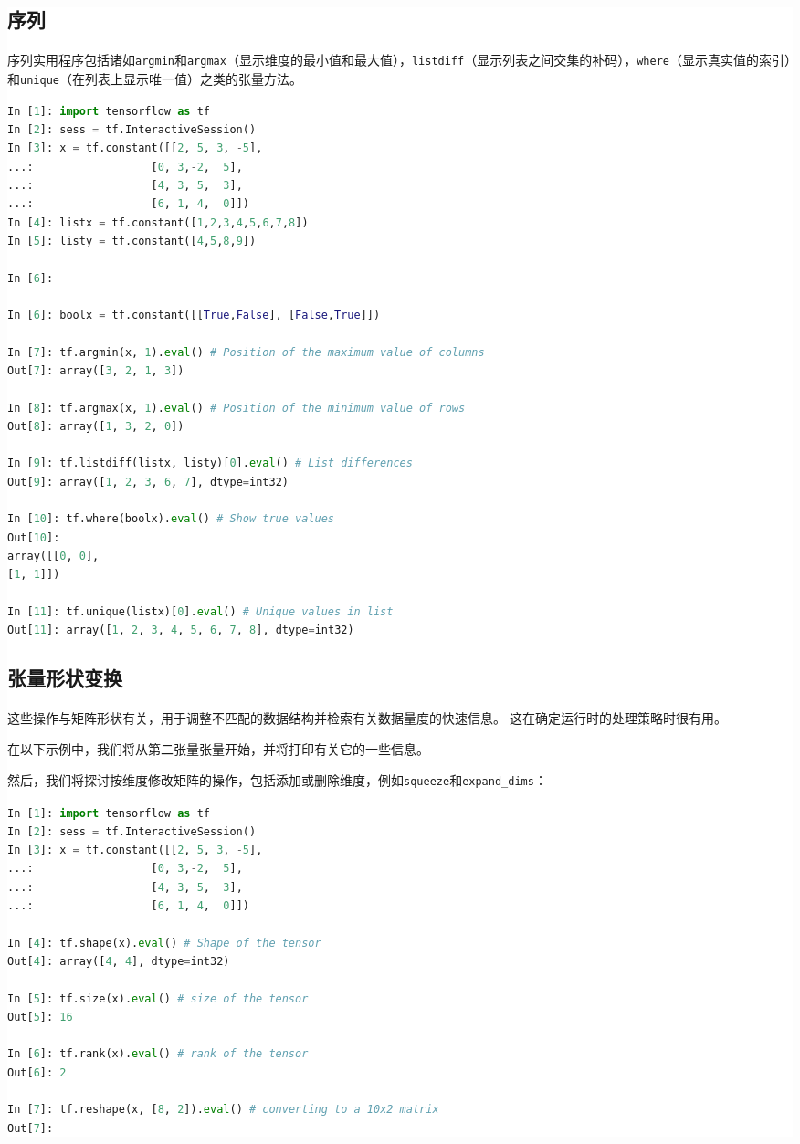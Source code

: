 ## 序列

序列实用程序包括诸如`argmin`和`argmax`（显示维度的最小值和最大值），`listdiff`（显示列表之间交集的补码），`where`（显示真实值的索引）和`unique`（在列表上显示唯一值）之类的张量方法。

```py
In [1]: import tensorflow as tf 
In [2]: sess = tf.InteractiveSession() 
In [3]: x = tf.constant([[2, 5, 3, -5], 
...:                  [0, 3,-2,  5], 
...:                  [4, 3, 5,  3], 
...:                  [6, 1, 4,  0]]) 
In [4]: listx = tf.constant([1,2,3,4,5,6,7,8]) 
In [5]: listy = tf.constant([4,5,8,9]) 

In [6]: 

In [6]: boolx = tf.constant([[True,False], [False,True]]) 

In [7]: tf.argmin(x, 1).eval() # Position of the maximum value of columns 
Out[7]: array([3, 2, 1, 3]) 

In [8]: tf.argmax(x, 1).eval() # Position of the minimum value of rows 
Out[8]: array([1, 3, 2, 0]) 

In [9]: tf.listdiff(listx, listy)[0].eval() # List differences 
Out[9]: array([1, 2, 3, 6, 7], dtype=int32) 

In [10]: tf.where(boolx).eval() # Show true values 
Out[10]: 
array([[0, 0], 
[1, 1]]) 

In [11]: tf.unique(listx)[0].eval() # Unique values in list 
Out[11]: array([1, 2, 3, 4, 5, 6, 7, 8], dtype=int32) 

```

## 张量形状变换

这些操作与矩阵形状有关，用于调整不匹配的数据结构并检索有关数据量度的快速信息。 这在确定运行时的处理策略时很有用。

在以下示例中，我们将从第二张量张量开始，并将打印有关它的一些信息。

然后，我们将探讨按维度修改矩阵的操作，包括添加或删除维度，例如`squeeze`和`expand_dims`：

```py
In [1]: import tensorflow as tf 
In [2]: sess = tf.InteractiveSession() 
In [3]: x = tf.constant([[2, 5, 3, -5], 
...:                  [0, 3,-2,  5], 
...:                  [4, 3, 5,  3], 
...:                  [6, 1, 4,  0]]) 

In [4]: tf.shape(x).eval() # Shape of the tensor 
Out[4]: array([4, 4], dtype=int32) 

In [5]: tf.size(x).eval() # size of the tensor 
Out[5]: 16 

In [6]: tf.rank(x).eval() # rank of the tensor 
Out[6]: 2 

In [7]: tf.reshape(x, [8, 2]).eval() # converting to a 10x2 matrix 
Out[7]: 
```